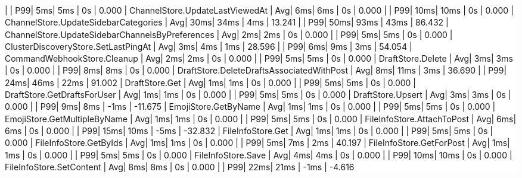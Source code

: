 | |  P99| 5ms| 5ms | 0s | 0.000
| ChannelStore.UpdateLastViewedAt |  Avg| 6ms| 6ms | 0s | 0.000
| |  P99| 10ms| 10ms | 0s | 0.000
| ChannelStore.UpdateSidebarCategories |  Avg| 30ms| 34ms | 4ms | 13.241
| |  P99| 50ms| 93ms | 43ms | 86.432
| ChannelStore.UpdateSidebarChannelsByPreferences |  Avg| 2ms| 2ms | 0s | 0.000
| |  P99| 5ms| 5ms | 0s | 0.000
| ClusterDiscoveryStore.SetLastPingAt |  Avg| 3ms| 4ms | 1ms | 28.596
| |  P99| 6ms| 9ms | 3ms | 54.054
| CommandWebhookStore.Cleanup |  Avg| 2ms| 2ms | 0s | 0.000
| |  P99| 5ms| 5ms | 0s | 0.000
| DraftStore.Delete |  Avg| 3ms| 3ms | 0s | 0.000
| |  P99| 8ms| 8ms | 0s | 0.000
| DraftStore.DeleteDraftsAssociatedWithPost |  Avg| 8ms| 11ms | 3ms | 36.690
| |  P99| 24ms| 46ms | 22ms | 91.002
| DraftStore.Get |  Avg| 1ms| 1ms | 0s | 0.000
| |  P99| 5ms| 5ms | 0s | 0.000
| DraftStore.GetDraftsForUser |  Avg| 1ms| 1ms | 0s | 0.000
| |  P99| 5ms| 5ms | 0s | 0.000
| DraftStore.Upsert |  Avg| 3ms| 3ms | 0s | 0.000
| |  P99| 9ms| 8ms | -1ms | -11.675
| EmojiStore.GetByName |  Avg| 1ms| 1ms | 0s | 0.000
| |  P99| 5ms| 5ms | 0s | 0.000
| EmojiStore.GetMultipleByName |  Avg| 1ms| 1ms | 0s | 0.000
| |  P99| 5ms| 5ms | 0s | 0.000
| FileInfoStore.AttachToPost |  Avg| 6ms| 6ms | 0s | 0.000
| |  P99| 15ms| 10ms | -5ms | -32.832
| FileInfoStore.Get |  Avg| 1ms| 1ms | 0s | 0.000
| |  P99| 5ms| 5ms | 0s | 0.000
| FileInfoStore.GetByIds |  Avg| 1ms| 1ms | 0s | 0.000
| |  P99| 5ms| 7ms | 2ms | 40.197
| FileInfoStore.GetForPost |  Avg| 1ms| 1ms | 0s | 0.000
| |  P99| 5ms| 5ms | 0s | 0.000
| FileInfoStore.Save |  Avg| 4ms| 4ms | 0s | 0.000
| |  P99| 10ms| 10ms | 0s | 0.000
| FileInfoStore.SetContent |  Avg| 8ms| 8ms | 0s | 0.000
| |  P99| 22ms| 21ms | -1ms | -4.616